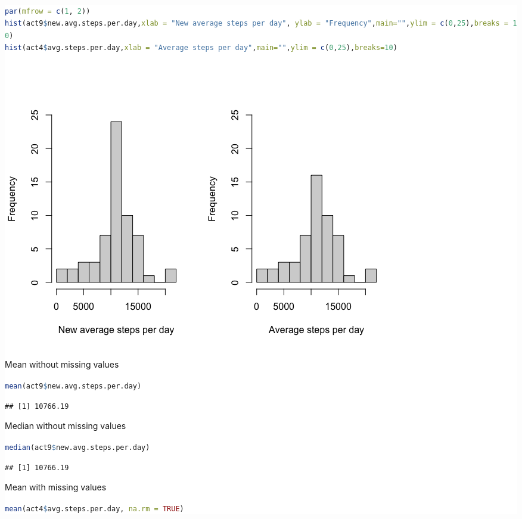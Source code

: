 ```r
par(mfrow = c(1, 2))
hist(act9$new.avg.steps.per.day,xlab = "New average steps per day", ylab = "Frequency",main="",ylim = c(0,25),breaks = 10)
hist(act4$avg.steps.per.day,xlab = "Average steps per day",main="",ylim = c(0,25),breaks=10)
```

![](PA1_template_files/figure-html/unnamed-chunk-9-1.png)

Mean without missing values

```r
mean(act9$new.avg.steps.per.day)
```

```
## [1] 10766.19
```

Median without missing values

```r
median(act9$new.avg.steps.per.day)
```

```
## [1] 10766.19
```

Mean with missing values

```r
mean(act4$avg.steps.per.day, na.rm = TRUE)
```
